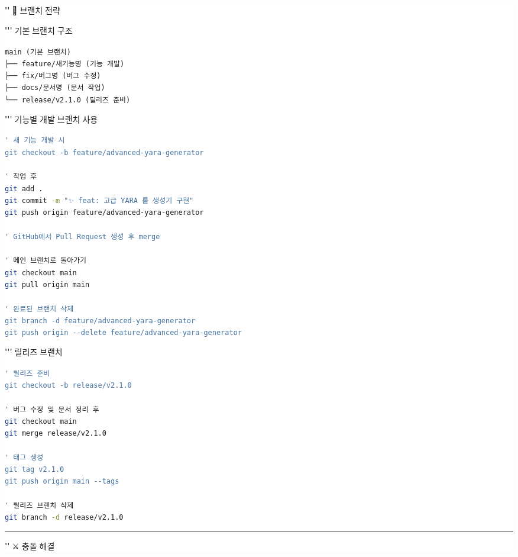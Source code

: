 
'' 🌿 브랜치 전략

''' 기본 브랜치 구조

```
main (기본 브랜치)
├── feature/새기능명 (기능 개발)
├── fix/버그명 (버그 수정)
├── docs/문서명 (문서 작업)
└── release/v2.1.0 (릴리즈 준비)
```

''' 기능별 개발 브랜치 사용

```bash
' 새 기능 개발 시
git checkout -b feature/advanced-yara-generator

' 작업 후
git add .
git commit -m "✨ feat: 고급 YARA 룰 생성기 구현"
git push origin feature/advanced-yara-generator

' GitHub에서 Pull Request 생성 후 merge

' 메인 브랜치로 돌아가기
git checkout main
git pull origin main

' 완료된 브랜치 삭제
git branch -d feature/advanced-yara-generator
git push origin --delete feature/advanced-yara-generator
```

''' 릴리즈 브랜치

```bash
' 릴리즈 준비
git checkout -b release/v2.1.0

' 버그 수정 및 문서 정리 후
git checkout main
git merge release/v2.1.0

' 태그 생성
git tag v2.1.0
git push origin main --tags

' 릴리즈 브랜치 삭제
git branch -d release/v2.1.0
```

---

'' ⚔️ 충돌 해결
